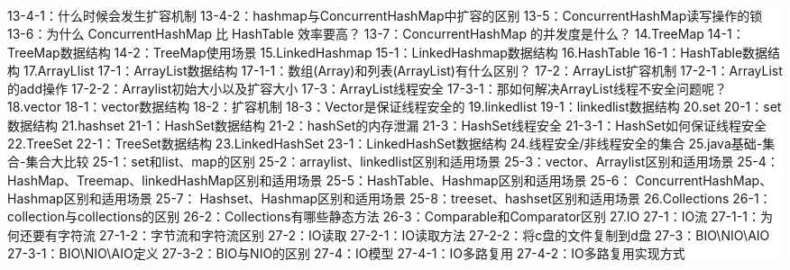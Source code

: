13-4-1：什么时候会发生扩容机制
13-4-2：hashmap与ConcurrentHashMap中扩容的区别
13-5：ConcurrentHashMap读写操作的锁
13-6：为什么 ConcurrentHashMap 比 HashTable 效率要高？
13-7：ConcurrentHashMap 的并发度是什么？
14.TreeMap
14-1：TreeMap数据结构
14-2：TreeMap使用场景
15.LinkedHashmap
15-1：LinkedHashmap数据结构
16.HashTable
16-1：HashTable数据结构
17.ArrayLlist
17-1：ArrayList数据结构
17-1-1：数组(Array)和列表(ArrayList)有什么区别？
17-2：ArrayList扩容机制
17-2-1：ArrayList的add操作
17-2-2：Arraylist初始大小以及扩容大小
17-3：ArrayList线程安全
17-3-1：那如何解决ArrayList线程不安全问题呢？
18.vector
18-1：vector数据结构
18-2：扩容机制
18-3：Vector是保证线程安全的
19.linkedlist
19-1：linkedlist数据结构
20.set
20-1：set数据结构
21.hashset
21-1：HashSet数据结构
21-2：hashSet的内存泄漏
21-3：HashSet线程安全
21-3-1：HashSet如何保证线程安全
22.TreeSet
22-1：TreeSet数据结构
23.LinkedHashSet
23-1：LinkedHashSet数据结构
24.线程安全/非线程安全的集合
25.java基础-集合-集合大比较
25-1：set和list、map的区别
25-2：arraylist、linkedlist区别和适用场景
25-3：vector、Arraylist区别和适用场景
25-4：HashMap、Treemap、linkedHashMap区别和适用场景
25-5：HashTable、Hashmap区别和适用场景
25-6： ConcurrentHashMap、Hashmap区别和适用场景
25-7： Hashset、Hashmap区别和适用场景
25-8：treeset、hashset区别和适用场景
26.Collections
26-1：collection与collections的区别
26-2：Collections有哪些静态方法
26-3：Comparable和Comparator区别
27.IO
27-1：IO流
27-1-1：为何还要有字符流
27-1-2：字节流和字符流区别
27-2：IO读取
27-2-1：IO读取方法
27-2-2：将c盘的文件复制到d盘
27-3：BIO\NIO\AIO
27-3-1：BIO\NIO\AIO定义
27-3-2：BIO与NIO的区别
27-4：IO模型
27-4-1：IO多路复用
27-4-2：IO多路复用实现方式